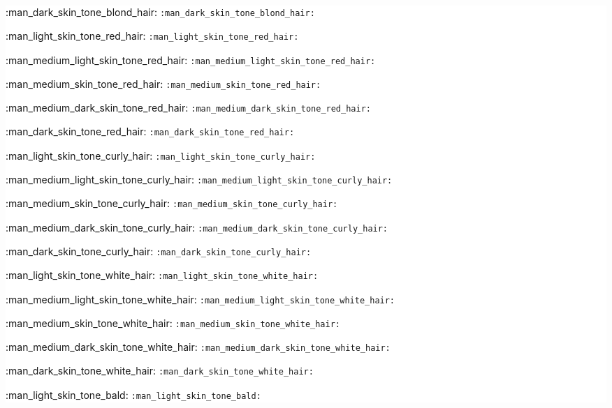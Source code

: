 
:man_dark_skin_tone_blond_hair: 
`:man_dark_skin_tone_blond_hair:` 


:man_light_skin_tone_red_hair: 
`:man_light_skin_tone_red_hair:` 


:man_medium_light_skin_tone_red_hair: 
`:man_medium_light_skin_tone_red_hair:` 


:man_medium_skin_tone_red_hair: 
`:man_medium_skin_tone_red_hair:` 


:man_medium_dark_skin_tone_red_hair: 
`:man_medium_dark_skin_tone_red_hair:` 


:man_dark_skin_tone_red_hair: 
`:man_dark_skin_tone_red_hair:` 


:man_light_skin_tone_curly_hair: 
`:man_light_skin_tone_curly_hair:` 


:man_medium_light_skin_tone_curly_hair: 
`:man_medium_light_skin_tone_curly_hair:` 


:man_medium_skin_tone_curly_hair: 
`:man_medium_skin_tone_curly_hair:` 


:man_medium_dark_skin_tone_curly_hair: 
`:man_medium_dark_skin_tone_curly_hair:` 


:man_dark_skin_tone_curly_hair: 
`:man_dark_skin_tone_curly_hair:` 


:man_light_skin_tone_white_hair: 
`:man_light_skin_tone_white_hair:` 


:man_medium_light_skin_tone_white_hair: 
`:man_medium_light_skin_tone_white_hair:` 


:man_medium_skin_tone_white_hair: 
`:man_medium_skin_tone_white_hair:` 


:man_medium_dark_skin_tone_white_hair: 
`:man_medium_dark_skin_tone_white_hair:` 


:man_dark_skin_tone_white_hair: 
`:man_dark_skin_tone_white_hair:` 


:man_light_skin_tone_bald: 
`:man_light_skin_tone_bald:` 

